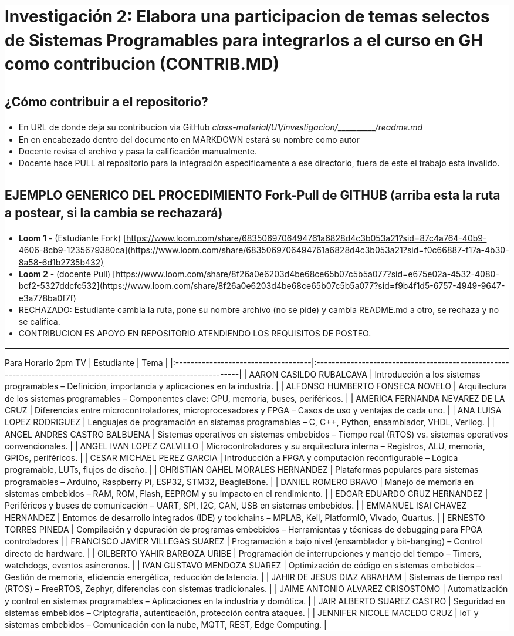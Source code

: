 
# Investigación 2: Elabora una participacion de temas selectos de Sistemas Programables para integrarlos a el curso en GH como contribucion (CONTRIB.MD)

## ¿Cómo contribuir a el repositorio?
- En URL de donde deja su contribucion via GitHub _class-material/U1/investigacion/____________/readme.md_
- En en encabezado dentro del documento en MARKDOWN estará su nombre como autor
- Docente revisa el archivo y pasa la calificación manualmente.
- Docente hace PULL al repositorio para la integración especificamente a ese directorio, fuera de este el trabajo esta invalido.

## EJEMPLO GENERICO DEL PROCEDIMIENTO Fork-Pull de GITHUB (arriba esta la ruta a postear, si la cambia se rechazará)
- **Loom 1** - (Estudiante Fork) [https://www.loom.com/share/6835069706494761a6828d4c3b053a21?sid=87c4a764-40b9-4606-8cb9-1235679380ca](https://www.loom.com/share/6835069706494761a6828d4c3b053a21?sid=f0c66887-f17a-4b30-8a58-6d1b2735b432)
- **Loom 2** - (docente Pull) [https://www.loom.com/share/8f26a0e6203d4be68ce65b07c5b5a077?sid=e675e02a-4532-4080-bcf2-5327ddcfc532](https://www.loom.com/share/8f26a0e6203d4be68ce65b07c5b5a077?sid=f9b4f1d5-6757-4949-9647-e3a778ba0f7f)
- RECHAZADO: Estudiante cambia la ruta, pone su nombre archivo (no se pide) y cambia README.md a otro, se rechaza y no se califica.
- CONTRIBUCION ES APOYO EN REPOSITORIO ATENDIENDO LOS REQUISITOS DE POSTEO.

---

Para Horario 2pm TV
| Estudiante                          | Tema                                                                                                             |
|:------------------------------------|:-----------------------------------------------------------------------------------------------------------------|
| AARON CASILDO RUBALCAVA             | Introducción a los sistemas programables – Definición, importancia y aplicaciones en la industria.               |
| ALFONSO HUMBERTO FONSECA NOVELO     | Arquitectura de los sistemas programables – Componentes clave: CPU, memoria, buses, periféricos.                 |
| AMERICA FERNANDA NEVAREZ DE LA CRUZ | Diferencias entre microcontroladores, microprocesadores y FPGA – Casos de uso y ventajas de cada uno.            |
| ANA LUISA LOPEZ RODRIGUEZ           | Lenguajes de programación en sistemas programables – C, C++, Python, ensamblador, VHDL, Verilog.                 |
| ANGEL ANDRES CASTRO BALBUENA        | Sistemas operativos en sistemas embebidos – Tiempo real (RTOS) vs. sistemas operativos convencionales.           |
| ANGEL IVAN LOPEZ CALVILLO           | Microcontroladores y su arquitectura interna – Registros, ALU, memoria, GPIOs, periféricos.                      |
| CESAR MICHAEL PEREZ GARCIA          | Introducción a FPGA y computación reconfigurable – Lógica programable, LUTs, flujos de diseño.                   |
| CHRISTIAN GAHEL MORALES HERNANDEZ   | Plataformas populares para sistemas programables – Arduino, Raspberry Pi, ESP32, STM32, BeagleBone.              |
| DANIEL ROMERO BRAVO                 | Manejo de memoria en sistemas embebidos – RAM, ROM, Flash, EEPROM y su impacto en el rendimiento.                |
| EDGAR EDUARDO CRUZ HERNANDEZ        | Periféricos y buses de comunicación – UART, SPI, I2C, CAN, USB en sistemas embebidos.                            |
| EMMANUEL ISAI CHAVEZ HERNANDEZ      | Entornos de desarrollo integrados (IDE) y toolchains – MPLAB, Keil, PlatformIO, Vivado, Quartus.                 |
| ERNESTO TORRES PINEDA               | Compilación y depuración de programas embebidos – Herramientas y técnicas de debugging para FPGA controladores                         |
| FRANCISCO JAVIER VILLEGAS SUAREZ    | Programación a bajo nivel (ensamblador y bit-banging) – Control directo de hardware.                             |
| GILBERTO YAHIR BARBOZA URIBE        | Programación de interrupciones y manejo del tiempo – Timers, watchdogs, eventos asíncronos.                      |
| IVAN GUSTAVO MENDOZA SUAREZ         | Optimización de código en sistemas embebidos – Gestión de memoria, eficiencia energética, reducción de latencia. |
| JAHIR DE JESUS DIAZ ABRAHAM         | Sistemas de tiempo real (RTOS) – FreeRTOS, Zephyr, diferencias con sistemas tradicionales.                       |
| JAIME ANTONIO ALVAREZ CRISOSTOMO    | Automatización y control en sistemas programables – Aplicaciones en la industria y domótica.                     |
| JAIR ALBERTO SUAREZ CASTRO          | Seguridad en sistemas embebidos – Criptografía, autenticación, protección contra ataques.                        |
| JENNIFER NICOLE MACEDO CRUZ         | IoT y sistemas embebidos – Comunicación con la nube, MQTT, REST, Edge Computing.                                 |